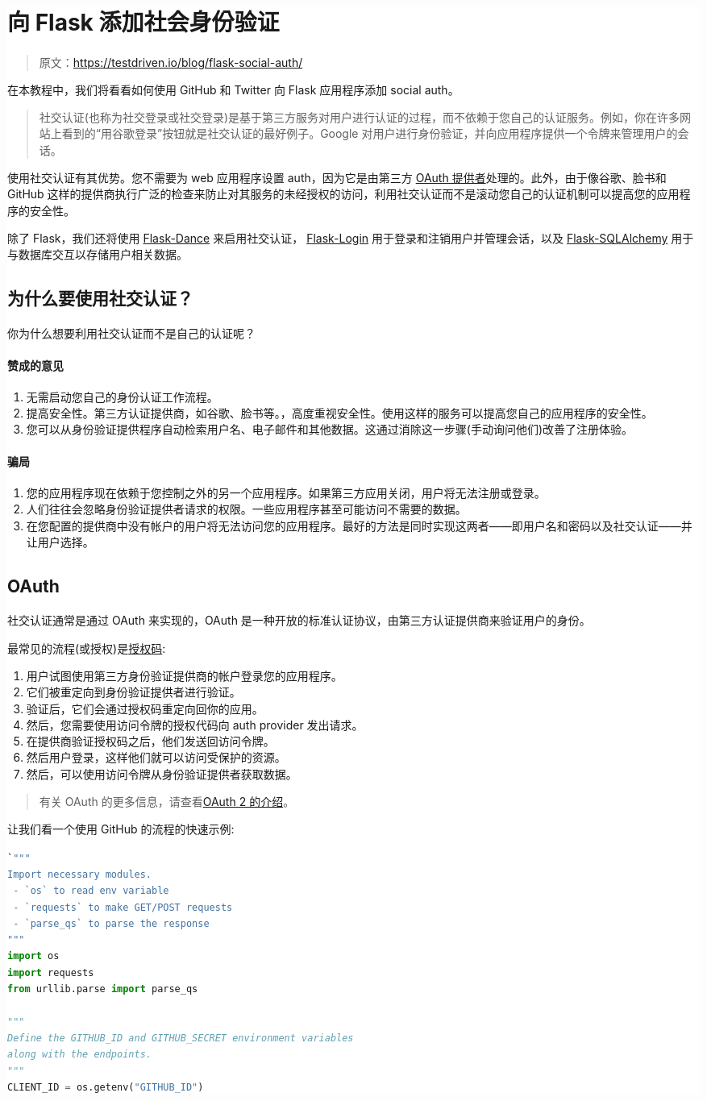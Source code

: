 # 向 Flask 添加社会身份验证

> 原文：<https://testdriven.io/blog/flask-social-auth/>

在本教程中，我们将看看如何使用 GitHub 和 Twitter 向 Flask 应用程序添加 social auth。

> 社交认证(也称为社交登录或社交登录)是基于第三方服务对用户进行认证的过程，而不依赖于您自己的认证服务。例如，你在许多网站上看到的“用谷歌登录”按钮就是社交认证的最好例子。Google 对用户进行身份验证，并向应用程序提供一个令牌来管理用户的会话。

使用社交认证有其优势。您不需要为 web 应用程序设置 auth，因为它是由第三方 [OAuth 提供者](https://en.wikipedia.org/wiki/List_of_OAuth_providers)处理的。此外，由于像谷歌、脸书和 GitHub 这样的提供商执行广泛的检查来防止对其服务的未经授权的访问，利用社交认证而不是滚动您自己的认证机制可以提高您的应用程序的安全性。

除了 Flask，我们还将使用 [Flask-Dance](https://flask-dance.readthedocs.io/en/latest/) 来启用社交认证， [Flask-Login](https://flask-login.readthedocs.io/) 用于登录和注销用户并管理会话，以及 [Flask-SQLAlchemy](https://flask-sqlalchemy.palletsprojects.com/en/3.0.x/) 用于与数据库交互以存储用户相关数据。

## 为什么要使用社交认证？

你为什么想要利用社交认证而不是自己的认证呢？

#### 赞成的意见

1.  无需启动您自己的身份认证工作流程。
2.  提高安全性。第三方认证提供商，如谷歌、脸书等。，高度重视安全性。使用这样的服务可以提高您自己的应用程序的安全性。
3.  您可以从身份验证提供程序自动检索用户名、电子邮件和其他数据。这通过消除这一步骤(手动询问他们)改善了注册体验。

#### 骗局

1.  您的应用程序现在依赖于您控制之外的另一个应用程序。如果第三方应用关闭，用户将无法注册或登录。
2.  人们往往会忽略身份验证提供者请求的权限。一些应用程序甚至可能访问不需要的数据。
3.  在您配置的提供商中没有帐户的用户将无法访问您的应用程序。最好的方法是同时实现这两者——即用户名和密码以及社交认证——并让用户选择。

## OAuth

社交认证通常是通过 OAuth 来实现的，OAuth 是一种开放的标准认证协议，由第三方认证提供商来验证用户的身份。

最常见的流程(或授权)是[授权码](https://oauth.net/2/grant-types/authorization-code/):

1.  用户试图使用第三方身份验证提供商的帐户登录您的应用程序。
2.  它们被重定向到身份验证提供者进行验证。
3.  验证后，它们会通过授权码重定向回你的应用。
4.  然后，您需要使用访问令牌的授权代码向 auth provider 发出请求。
5.  在提供商验证授权码之后，他们发送回访问令牌。
6.  然后用户登录，这样他们就可以访问受保护的资源。
7.  然后，可以使用访问令牌从身份验证提供者获取数据。

> 有关 OAuth 的更多信息，请查看[OAuth 2 的介绍](https://www.digitalocean.com/community/tutorials/an-introduction-to-oauth-2)。

让我们看一个使用 GitHub 的流程的快速示例:

```py
`"""
Import necessary modules.
 - `os` to read env variable
 - `requests` to make GET/POST requests
 - `parse_qs` to parse the response
"""
import os
import requests
from urllib.parse import parse_qs

"""
Define the GITHUB_ID and GITHUB_SECRET environment variables
along with the endpoints.
"""
CLIENT_ID = os.getenv("GITHUB_ID")
```